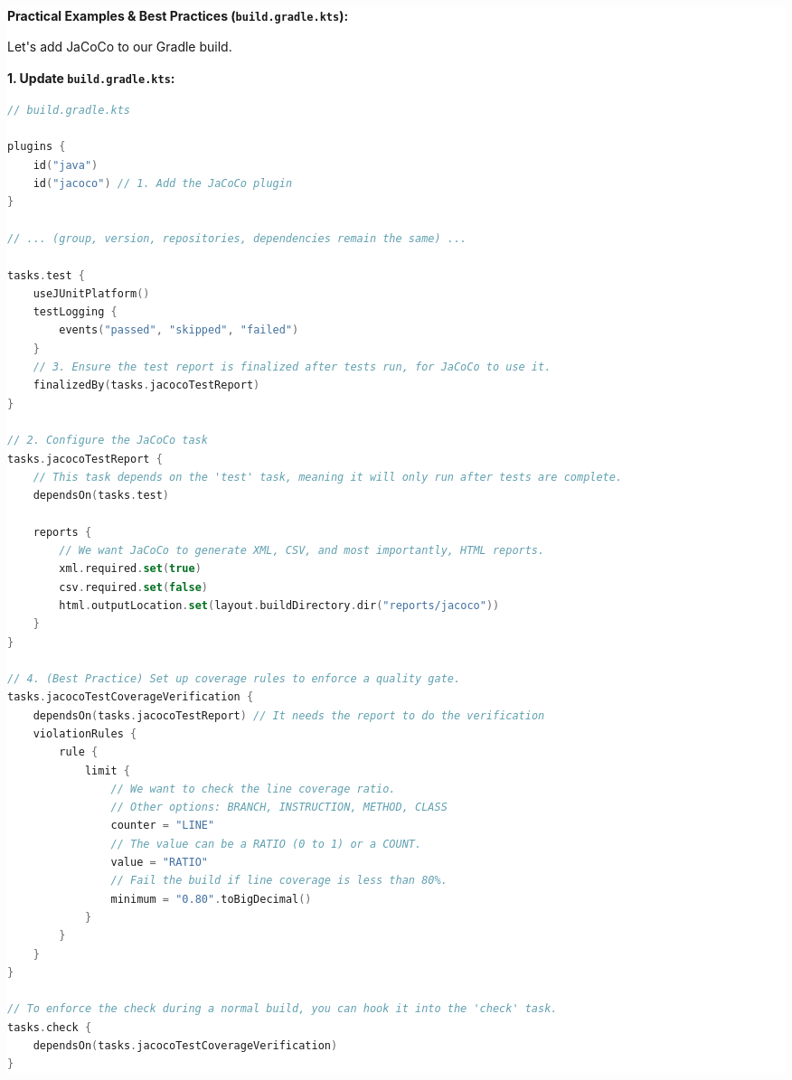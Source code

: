**Practical Examples \& Best Practices (`build.gradle.kts`):**

Let's add JaCoCo to our Gradle build.

**1. Update `build.gradle.kts`:**

```kotlin
// build.gradle.kts

plugins {
    id("java")
    id("jacoco") // 1. Add the JaCoCo plugin
}

// ... (group, version, repositories, dependencies remain the same) ...

tasks.test {
    useJUnitPlatform()
    testLogging {
        events("passed", "skipped", "failed")
    }
    // 3. Ensure the test report is finalized after tests run, for JaCoCo to use it.
    finalizedBy(tasks.jacocoTestReport) 
}

// 2. Configure the JaCoCo task
tasks.jacocoTestReport {
    // This task depends on the 'test' task, meaning it will only run after tests are complete.
    dependsOn(tasks.test)
    
    reports {
        // We want JaCoCo to generate XML, CSV, and most importantly, HTML reports.
        xml.required.set(true)
        csv.required.set(false)
        html.outputLocation.set(layout.buildDirectory.dir("reports/jacoco"))
    }
}

// 4. (Best Practice) Set up coverage rules to enforce a quality gate.
tasks.jacocoTestCoverageVerification {
    dependsOn(tasks.jacocoTestReport) // It needs the report to do the verification
    violationRules {
        rule {
            limit {
                // We want to check the line coverage ratio.
                // Other options: BRANCH, INSTRUCTION, METHOD, CLASS
                counter = "LINE"
                // The value can be a RATIO (0 to 1) or a COUNT.
                value = "RATIO"
                // Fail the build if line coverage is less than 80%.
                minimum = "0.80".toBigDecimal()
            }
        }
    }
}

// To enforce the check during a normal build, you can hook it into the 'check' task.
tasks.check {
    dependsOn(tasks.jacocoTestCoverageVerification)
}

```
